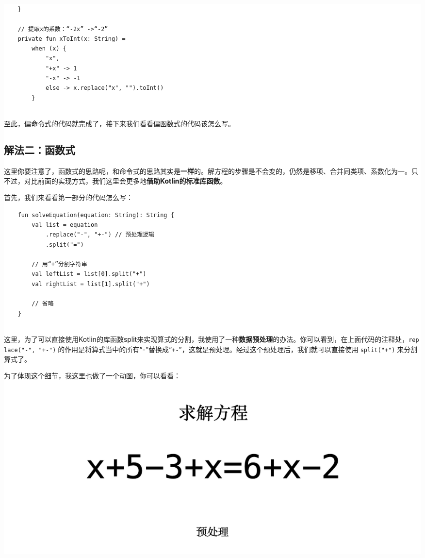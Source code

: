 ```
    }
    
    // 提取x的系数：“-2x” ->“-2”
    private fun xToInt(x: String) =
        when (x) {
            "x",
            "+x" -> 1
            "-x" -> -1
            else -> x.replace("x", "").toInt()
        }
    

```

至此，偏命令式的代码就完成了，接下来我们看看偏函数式的代码该怎么写。

## 解法二：函数式

这里你要注意了，函数式的思路呢，和命令式的思路其实是**一样**的。解方程的步骤是不会变的，仍然是移项、合并同类项、系数化为一。只不过，对比前面的实现方式，我们这里会更多地**借助Kotlin的标准库函数**。

首先，我们来看看第一部分的代码怎么写：

```
    fun solveEquation(equation: String): String {
        val list = equation
            .replace("-", "+-") // 预处理逻辑
            .split("=")
    
        // 用“+”分割字符串
        val leftList = list[0].split("+")
        val rightList = list[1].split("+")
    
        // 省略
    }
    

```

这里，为了可以直接使用Kotlin的库函数split来实现算式的分割，我使用了一种**数据预处理**的办法。你可以看到，在上面代码的注释处，`replace("-", "+-")` 的作用是将算式当中的所有“-”替换成“`+-`”，这就是预处理。经过这个预处理后，我们就可以直接使用 `split("+")` 来分割算式了。

为了体现这个细节，我这里也做了一个动图，你可以看看：

![图片](./httpsstatic001geekbangorgresourceimageb5e9b54e8c509be711cea6d3a0c1f22617e9.gif)
